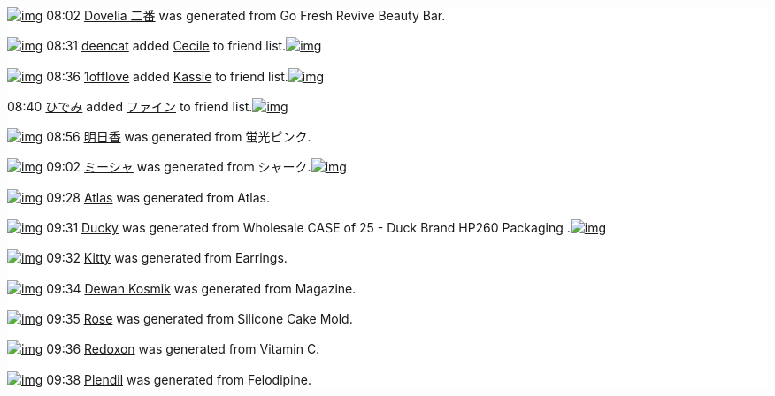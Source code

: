 [![img](http://www.deviantsart.com/23m0le.png)](http://www.barcodekanojo.com/kanojo/3189484/Dovelia%20%E4%BA%8C%E7%95%AA) 08:02 [Dovelia 二番](http://www.barcodekanojo.com/kanojo/3189484/Dovelia%20%E4%BA%8C%E7%95%AA) was generated from Go Fresh Revive Beauty Bar.

[![img](http://www.deviantsart.com/1ff112l.jpeg)](http://www.barcodekanojo.com/user/475863/deencat) 08:31 [deencat](http://www.barcodekanojo.com/user/475863/deencat) added [Cecile](http://www.barcodekanojo.com/kanojo/2551148/Cecile) to friend list.[![img](http://www.deviantsart.com/395meim.png)](http://www.barcodekanojo.com/kanojo/2551148/Cecile)

[![img](http://www.deviantsart.com/1j7ave4.jpeg)](http://www.barcodekanojo.com/user/445372/1offlove) 08:36 [1offlove](http://www.barcodekanojo.com/user/445372/1offlove) added [Kassie](http://www.barcodekanojo.com/kanojo/2803868/Kassie) to friend list.[![img](http://www.deviantsart.com/3a2dd61.png)](http://www.barcodekanojo.com/kanojo/2803868/Kassie)

08:40 [ひでみ](http://www.barcodekanojo.com/user/348970/%E3%81%B2%E3%81%A7%E3%81%BF) added [ファイン](http://www.barcodekanojo.com/kanojo/2352656/%E3%83%95%E3%82%A1%E3%82%A4%E3%83%B3) to friend list.[![img](http://www.deviantsart.com/cmlfad.png)](http://www.barcodekanojo.com/kanojo/2352656/%E3%83%95%E3%82%A1%E3%82%A4%E3%83%B3)

[![img](http://www.deviantsart.com/25s76jb.png)](http://www.barcodekanojo.com/kanojo/3189485/%E6%98%8E%E6%97%A5%E9%A6%99) 08:56 [明日香](http://www.barcodekanojo.com/kanojo/3189485/%E6%98%8E%E6%97%A5%E9%A6%99) was generated from 蛍光ピンク.

[![img](http://www.deviantsart.com/2mr75ma.png)](http://www.barcodekanojo.com/kanojo/3189486/%E3%83%9F%E3%83%BC%E3%82%B7%E3%83%A3) 09:02 [ミーシャ](http://www.barcodekanojo.com/kanojo/3189486/%E3%83%9F%E3%83%BC%E3%82%B7%E3%83%A3) was generated from シャーク.[![img](http://www.deviantsart.com/160fm1p.jpeg)](http://www.barcodekanojo.com/product_images/barcode/4392491/1354626723/%E3%82%B7%E3%83%A3%E3%83%BC%E3%82%AF.jpg)

[![img](http://www.deviantsart.com/2lvmnb3.png)](http://www.barcodekanojo.com/kanojo/3189487/Atlas) 09:28 [Atlas](http://www.barcodekanojo.com/kanojo/3189487/Atlas) was generated from Atlas.

[![img](http://www.deviantsart.com/3l960qv.png)](http://www.barcodekanojo.com/kanojo/3189488/Ducky) 09:31 [Ducky](http://www.barcodekanojo.com/kanojo/3189488/Ducky) was generated from Wholesale CASE of 25 - Duck Brand HP260 Packaging .[![img](http://www.deviantsart.com/3j80531.jpeg)](http://www.barcodekanojo.com/product_images/barcode/6008615/1417480229/Wholesale%20CASE%20of%2025%20-%20Duck%20Brand%20HP260%20Packaging%20.jpg)

[![img](http://www.deviantsart.com/3gue67u.png)](http://www.barcodekanojo.com/kanojo/3189489/Kitty) 09:32 [Kitty](http://www.barcodekanojo.com/kanojo/3189489/Kitty) was generated from Earrings.

[![img](http://www.deviantsart.com/acl8mi.png)](http://www.barcodekanojo.com/kanojo/3189490/Dewan%20Kosmik) 09:34 [Dewan Kosmik](http://www.barcodekanojo.com/kanojo/3189490/Dewan%20Kosmik) was generated from Magazine.

[![img](http://www.deviantsart.com/2lmv1mu.png)](http://www.barcodekanojo.com/kanojo/3189491/Rose) 09:35 [Rose](http://www.barcodekanojo.com/kanojo/3189491/Rose) was generated from Silicone Cake Mold.

[![img](http://www.deviantsart.com/2o5o6qq.png)](http://www.barcodekanojo.com/kanojo/3189492/Redoxon) 09:36 [Redoxon](http://www.barcodekanojo.com/kanojo/3189492/Redoxon) was generated from Vitamin C.

[![img](http://www.deviantsart.com/3240es2.png)](http://www.barcodekanojo.com/kanojo/3189493/Plendil) 09:38 [Plendil](http://www.barcodekanojo.com/kanojo/3189493/Plendil) was generated from Felodipine.
